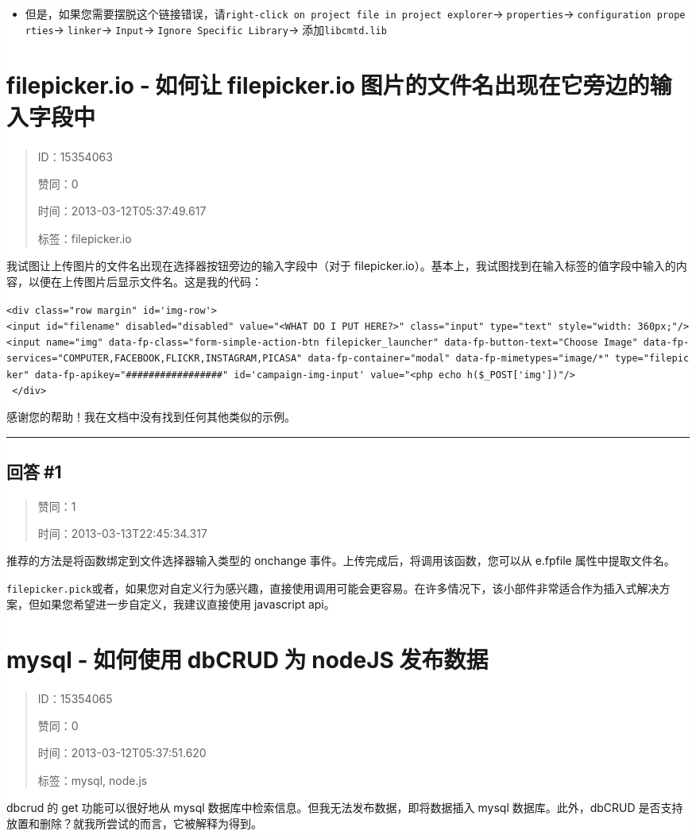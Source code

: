 *   但是，如果您需要摆脱这个链接错误，请`right-click on project file in project explorer`-> `properties`-> `configuration properties`-> `linker`-> `Input`-> `Ignore Specific Library`-> 添加`libcmtd.lib`

# filepicker.io - 如何让 filepicker.io 图片的文件名出现在它旁边的输入字段中

> ID：15354063
> 
> 赞同：0
> 
> 时间：2013-03-12T05:37:49.617
> 
> 标签：filepicker.io

我试图让上传图片的文件名出现在选择器按钮旁边的输入字段中（对于 filepicker.io）。基本上，我试图找到在输入标签的值字段中输入的内容，以便在上传图片后显示文件名。这是我的代码：

```
<div class="row margin" id='img-row'>
<input id="filename" disabled="disabled" value="<WHAT DO I PUT HERE?>" class="input" type="text" style="width: 360px;"/>
<input name="img" data-fp-class="form-simple-action-btn filepicker_launcher" data-fp-button-text="Choose Image" data-fp-services="COMPUTER,FACEBOOK,FLICKR,INSTAGRAM,PICASA" data-fp-container="modal" data-fp-mimetypes="image/*" type="filepicker" data-fp-apikey="#################" id='campaign-img-input' value="<php echo h($_POST['img'])"/>
 </div> 
```

感谢您的帮助！我在文档中没有找到任何其他类似的示例。

* * *

## 回答 #1

> 赞同：1
> 
> 时间：2013-03-13T22:45:34.317

推荐的方法是将函数绑定到文件选择器输入类型的 onchange 事件。上传完成后，将调用该函数，您可以从 e.fpfile 属性中提取文件名。

`filepicker.pick`或者，如果您对自定义行为感兴趣，直接使用调用可能会更容易。在许多情况下，该小部件非常适合作为插入式解决方案，但如果您希望进一步自定义，我建议直接使用 javascript api。

# mysql - 如何使用 dbCRUD 为 nodeJS 发布数据

> ID：15354065
> 
> 赞同：0
> 
> 时间：2013-03-12T05:37:51.620
> 
> 标签：mysql, node.js

dbcrud 的 get 功能可以很好地从 mysql 数据库中检索信息。但我无法发布数据，即将数据插入 mysql 数据库。此外，dbCRUD 是否支持放置和删除？就我所尝试的而言，它被解释为得到。
